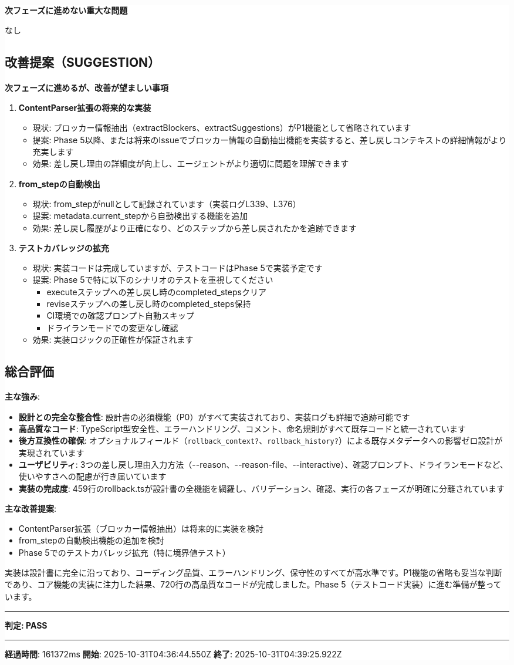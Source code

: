 **次フェーズに進めない重大な問題**

なし

## 改善提案（SUGGESTION）

**次フェーズに進めるが、改善が望ましい事項**

1. **ContentParser拡張の将来的な実装**
   - 現状: ブロッカー情報抽出（extractBlockers、extractSuggestions）がP1機能として省略されています
   - 提案: Phase 5以降、または将来のIssueでブロッカー情報の自動抽出機能を実装すると、差し戻しコンテキストの詳細情報がより充実します
   - 効果: 差し戻し理由の詳細度が向上し、エージェントがより適切に問題を理解できます

2. **from_stepの自動検出**
   - 現状: from_stepがnullとして記録されています（実装ログL339、L376）
   - 提案: metadata.current_stepから自動検出する機能を追加
   - 効果: 差し戻し履歴がより正確になり、どのステップから差し戻されたかを追跡できます

3. **テストカバレッジの拡充**
   - 現状: 実装コードは完成していますが、テストコードはPhase 5で実装予定です
   - 提案: Phase 5で特に以下のシナリオのテストを重視してください
     - executeステップへの差し戻し時のcompleted_stepsクリア
     - reviseステップへの差し戻し時のcompleted_steps保持
     - CI環境での確認プロンプト自動スキップ
     - ドライランモードでの変更なし確認
   - 効果: 実装ロジックの正確性が保証されます

## 総合評価

**主な強み**:
- **設計との完全な整合性**: 設計書の必須機能（P0）がすべて実装されており、実装ログも詳細で追跡可能です
- **高品質なコード**: TypeScript型安全性、エラーハンドリング、コメント、命名規則がすべて既存コードと統一されています
- **後方互換性の確保**: オプショナルフィールド（`rollback_context?`、`rollback_history?`）による既存メタデータへの影響ゼロ設計が実現されています
- **ユーザビリティ**: 3つの差し戻し理由入力方法（--reason、--reason-file、--interactive）、確認プロンプト、ドライランモードなど、使いやすさへの配慮が行き届いています
- **実装の完成度**: 459行のrollback.tsが設計書の全機能を網羅し、バリデーション、確認、実行の各フェーズが明確に分離されています

**主な改善提案**:
- ContentParser拡張（ブロッカー情報抽出）は将来的に実装を検討
- from_stepの自動検出機能の追加を検討
- Phase 5でのテストカバレッジ拡充（特に境界値テスト）

実装は設計書に完全に沿っており、コーディング品質、エラーハンドリング、保守性のすべてが高水準です。P1機能の省略も妥当な判断であり、コア機能の実装に注力した結果、720行の高品質なコードが完成しました。Phase 5（テストコード実装）に進む準備が整っています。

---
**判定: PASS**


---

**経過時間**: 161372ms
**開始**: 2025-10-31T04:36:44.550Z
**終了**: 2025-10-31T04:39:25.922Z